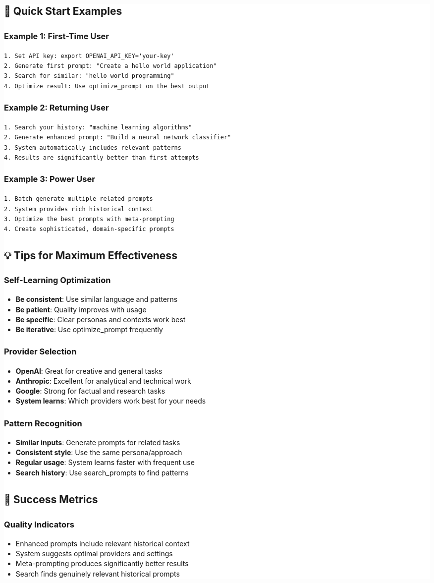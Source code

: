 ## 🚀 Quick Start Examples

### Example 1: First-Time User
```
1. Set API key: export OPENAI_API_KEY='your-key'
2. Generate first prompt: "Create a hello world application"
3. Search for similar: "hello world programming"
4. Optimize result: Use optimize_prompt on the best output
```

### Example 2: Returning User
```
1. Search your history: "machine learning algorithms"
2. Generate enhanced prompt: "Build a neural network classifier"
3. System automatically includes relevant patterns
4. Results are significantly better than first attempts
```

### Example 3: Power User
```
1. Batch generate multiple related prompts
2. System provides rich historical context
3. Optimize the best prompts with meta-prompting
4. Create sophisticated, domain-specific prompts
```

## 💡 Tips for Maximum Effectiveness

### Self-Learning Optimization
- **Be consistent**: Use similar language and patterns
- **Be patient**: Quality improves with usage
- **Be specific**: Clear personas and contexts work best
- **Be iterative**: Use optimize_prompt frequently

### Provider Selection
- **OpenAI**: Great for creative and general tasks
- **Anthropic**: Excellent for analytical and technical work
- **Google**: Strong for factual and research tasks
- **System learns**: Which providers work best for your needs

### Pattern Recognition
- **Similar inputs**: Generate prompts for related tasks
- **Consistent style**: Use the same persona/approach
- **Regular usage**: System learns faster with frequent use
- **Search history**: Use search_prompts to find patterns

## 🎯 Success Metrics

### Quality Indicators
- Enhanced prompts include relevant historical context
- System suggests optimal providers and settings
- Meta-prompting produces significantly better results
- Search finds genuinely relevant historical prompts
